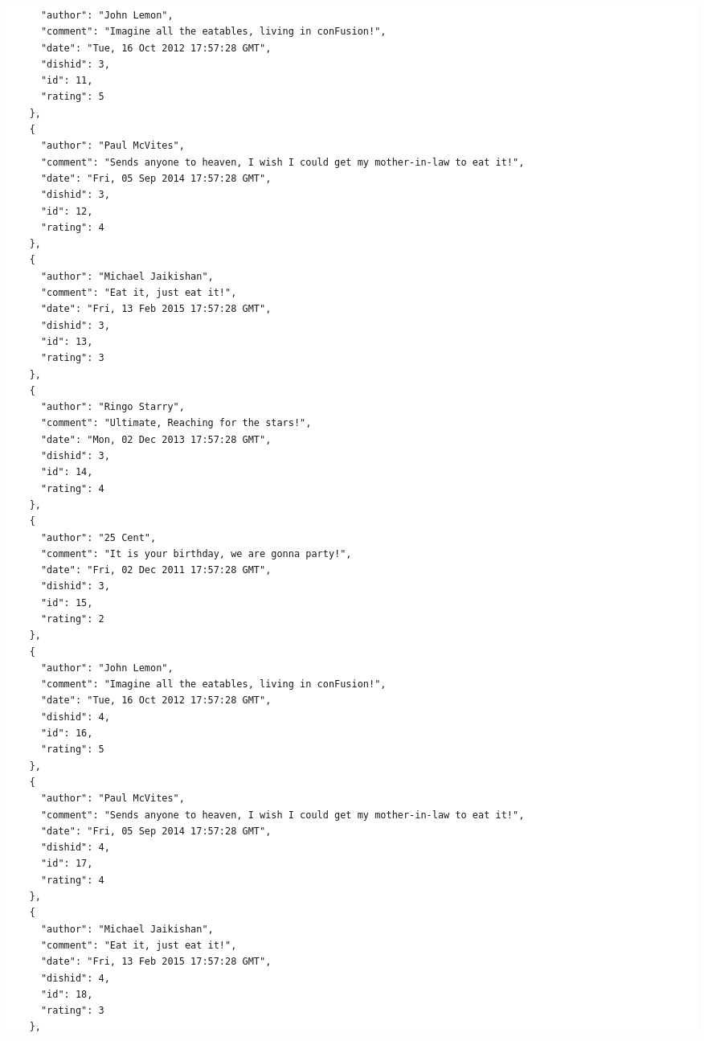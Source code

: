 ```
      "author": "John Lemon",
      "comment": "Imagine all the eatables, living in conFusion!",
      "date": "Tue, 16 Oct 2012 17:57:28 GMT",
      "dishid": 3,
      "id": 11,
      "rating": 5
    },
    {
      "author": "Paul McVites",
      "comment": "Sends anyone to heaven, I wish I could get my mother-in-law to eat it!",
      "date": "Fri, 05 Sep 2014 17:57:28 GMT",
      "dishid": 3,
      "id": 12,
      "rating": 4
    },
    {
      "author": "Michael Jaikishan",
      "comment": "Eat it, just eat it!",
      "date": "Fri, 13 Feb 2015 17:57:28 GMT",
      "dishid": 3,
      "id": 13,
      "rating": 3
    },
    {
      "author": "Ringo Starry",
      "comment": "Ultimate, Reaching for the stars!",
      "date": "Mon, 02 Dec 2013 17:57:28 GMT",
      "dishid": 3,
      "id": 14,
      "rating": 4
    },
    {
      "author": "25 Cent",
      "comment": "It is your birthday, we are gonna party!",
      "date": "Fri, 02 Dec 2011 17:57:28 GMT",
      "dishid": 3,
      "id": 15,
      "rating": 2
    },
    {
      "author": "John Lemon",
      "comment": "Imagine all the eatables, living in conFusion!",
      "date": "Tue, 16 Oct 2012 17:57:28 GMT",
      "dishid": 4,
      "id": 16,
      "rating": 5
    },
    {
      "author": "Paul McVites",
      "comment": "Sends anyone to heaven, I wish I could get my mother-in-law to eat it!",
      "date": "Fri, 05 Sep 2014 17:57:28 GMT",
      "dishid": 4,
      "id": 17,
      "rating": 4
    },
    {
      "author": "Michael Jaikishan",
      "comment": "Eat it, just eat it!",
      "date": "Fri, 13 Feb 2015 17:57:28 GMT",
      "dishid": 4,
      "id": 18,
      "rating": 3
    },
```
